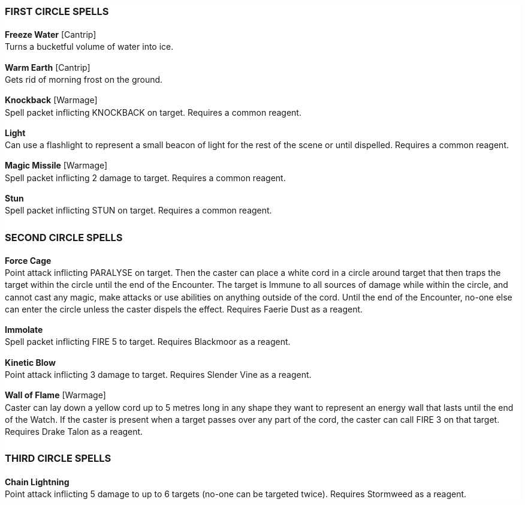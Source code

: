 ### FIRST CIRCLE SPELLS

**Freeze Water** [Cantrip]  
Turns a bucketful volume of water into ice.

**Warm Earth** [Cantrip]  
Gets rid of morning frost on the ground.

**Knockback** [Warmage]  
Spell packet inflicting KNOCKBACK on target. Requires a common
reagent.

**Light**  
Can use a flashlight to represent a small beacon of light for the rest of the
scene or until dispelled. Requires a common reagent.

**Magic Missile** [Warmage]  
Spell packet inflicting 2 damage to target. Requires a common reagent.

**Stun**  
Spell packet inflicting STUN on target. Requires a common reagent.

### SECOND CIRCLE SPELLS

**Force Cage**  
Point attack inflicting PARALYSE on
target. Then the caster can place a
white cord in a circle around target
that then traps the target within the
circle until the end of the Encounter.
The target is Immune to all sources of
damage while within the circle, and
cannot cast any magic, make attacks or
use abilities on anything outside of the
cord. Until the end of the Encounter,
no-one else can enter the circle unless
the caster dispels the effect. Requires
Faerie Dust as a reagent.

**Immolate**  
Spell packet inflicting FIRE 5 to target. Requires Blackmoor as a reagent.

**Kinetic Blow**  
Point attack inflicting 3 damage to target. Requires Slender Vine as a
reagent.

**Wall of Flame** [Warmage]  
Caster can lay down a yellow cord up to 5 metres long in any shape they
want to represent an energy wall that lasts until the end of the Watch. If
the caster is present when a target passes over any part of the cord, the
caster can call FIRE 3 on that target. Requires Drake Talon as a reagent.

### THIRD CIRCLE SPELLS

**Chain Lightning**  
Point attack inflicting 5 damage to up to 6 targets (no-one can be
targeted twice). Requires Stormweed as a reagent.
